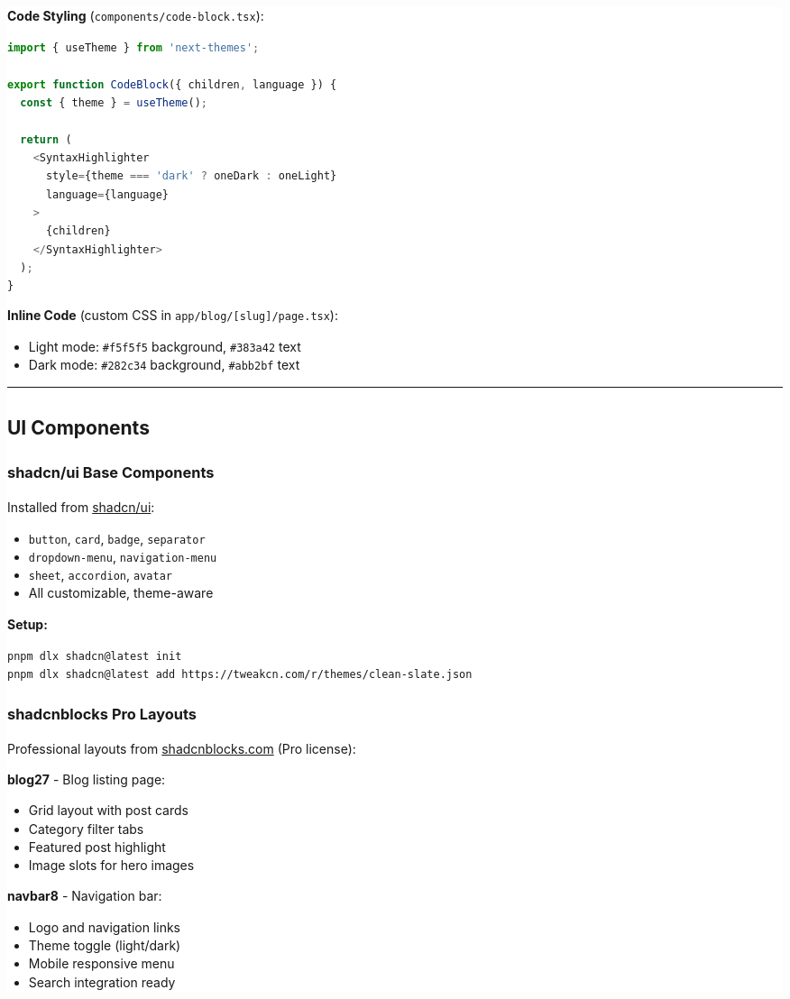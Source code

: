 **Code Styling** (`components/code-block.tsx`):
```typescript
import { useTheme } from 'next-themes';

export function CodeBlock({ children, language }) {
  const { theme } = useTheme();

  return (
    <SyntaxHighlighter
      style={theme === 'dark' ? oneDark : oneLight}
      language={language}
    >
      {children}
    </SyntaxHighlighter>
  );
}
```

**Inline Code** (custom CSS in `app/blog/[slug]/page.tsx`):
- Light mode: `#f5f5f5` background, `#383a42` text
- Dark mode: `#282c34` background, `#abb2bf` text

---

## UI Components

### shadcn/ui Base Components

Installed from [shadcn/ui](https://ui.shadcn.com/):
- `button`, `card`, `badge`, `separator`
- `dropdown-menu`, `navigation-menu`
- `sheet`, `accordion`, `avatar`
- All customizable, theme-aware

**Setup:**
```bash
pnpm dlx shadcn@latest init
pnpm dlx shadcn@latest add https://tweakcn.com/r/themes/clean-slate.json
```

### shadcnblocks Pro Layouts

Professional layouts from [shadcnblocks.com](https://www.shadcnblocks.com/) (Pro license):

**blog27** - Blog listing page:
- Grid layout with post cards
- Category filter tabs
- Featured post highlight
- Image slots for hero images

**navbar8** - Navigation bar:
- Logo and navigation links
- Theme toggle (light/dark)
- Mobile responsive menu
- Search integration ready
